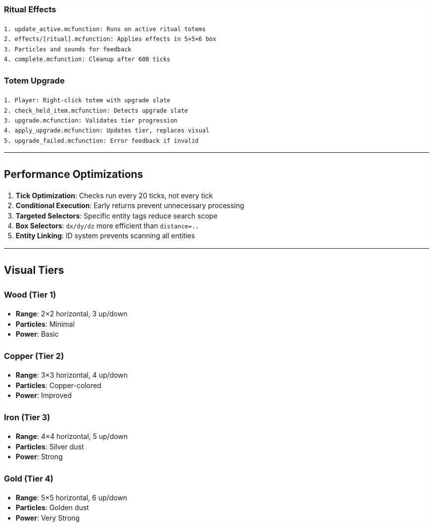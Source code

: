 ### Ritual Effects
```
1. update_active.mcfunction: Runs on active ritual totems
2. effects/[ritual].mcfunction: Applies effects in 5×5×6 box
3. Particles and sounds for feedback
4. complete.mcfunction: Cleanup after 600 ticks
```

### Totem Upgrade
```
1. Player: Right-click totem with upgrade slate
2. check_held_item.mcfunction: Detects upgrade slate
3. upgrade.mcfunction: Validates tier progression
4. apply_upgrade.mcfunction: Updates tier, replaces visual
5. upgrade_failed.mcfunction: Error feedback if invalid
```

---

## Performance Optimizations

1. **Tick Optimization**: Checks run every 20 ticks, not every tick
2. **Conditional Execution**: Early returns prevent unnecessary processing
3. **Targeted Selectors**: Specific entity tags reduce search scope
4. **Box Selectors**: `dx/dy/dz` more efficient than `distance=..`
5. **Entity Linking**: ID system prevents scanning all entities

---

## Visual Tiers

### Wood (Tier 1)
- **Range**: 2×2 horizontal, 3 up/down
- **Particles**: Minimal
- **Power**: Basic

### Copper (Tier 2)
- **Range**: 3×3 horizontal, 4 up/down
- **Particles**: Copper-colored
- **Power**: Improved

### Iron (Tier 3)
- **Range**: 4×4 horizontal, 5 up/down
- **Particles**: Silver dust
- **Power**: Strong

### Gold (Tier 4)
- **Range**: 5×5 horizontal, 6 up/down
- **Particles**: Golden dust
- **Power**: Very Strong
